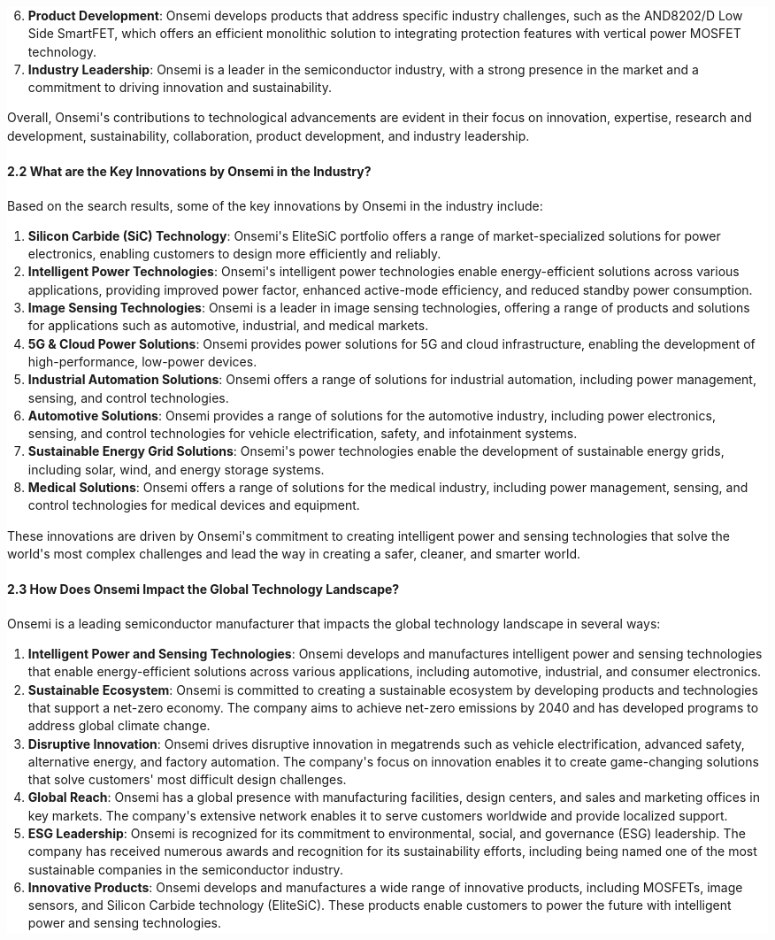 6. **Product Development**: Onsemi develops products that address specific industry challenges, such as the AND8202/D Low Side SmartFET, which offers an efficient monolithic solution to integrating protection features with vertical power MOSFET technology.
7. **Industry Leadership**: Onsemi is a leader in the semiconductor industry, with a strong presence in the market and a commitment to driving innovation and sustainability.

Overall, Onsemi's contributions to technological advancements are evident in their focus on innovation, expertise, research and development, sustainability, collaboration, product development, and industry leadership.

#### 2.2 What are the Key Innovations by Onsemi in the Industry?

Based on the search results, some of the key innovations by Onsemi in the industry include:

1. **Silicon Carbide (SiC) Technology**: Onsemi's EliteSiC portfolio offers a range of market-specialized solutions for power electronics, enabling customers to design more efficiently and reliably.
2. **Intelligent Power Technologies**: Onsemi's intelligent power technologies enable energy-efficient solutions across various applications, providing improved power factor, enhanced active-mode efficiency, and reduced standby power consumption.
3. **Image Sensing Technologies**: Onsemi is a leader in image sensing technologies, offering a range of products and solutions for applications such as automotive, industrial, and medical markets.
4. **5G & Cloud Power Solutions**: Onsemi provides power solutions for 5G and cloud infrastructure, enabling the development of high-performance, low-power devices.
5. **Industrial Automation Solutions**: Onsemi offers a range of solutions for industrial automation, including power management, sensing, and control technologies.
6. **Automotive Solutions**: Onsemi provides a range of solutions for the automotive industry, including power electronics, sensing, and control technologies for vehicle electrification, safety, and infotainment systems.
7. **Sustainable Energy Grid Solutions**: Onsemi's power technologies enable the development of sustainable energy grids, including solar, wind, and energy storage systems.
8. **Medical Solutions**: Onsemi offers a range of solutions for the medical industry, including power management, sensing, and control technologies for medical devices and equipment.

These innovations are driven by Onsemi's commitment to creating intelligent power and sensing technologies that solve the world's most complex challenges and lead the way in creating a safer, cleaner, and smarter world.

#### 2.3 How Does Onsemi Impact the Global Technology Landscape? 

Onsemi is a leading semiconductor manufacturer that impacts the global technology landscape in several ways:

1. **Intelligent Power and Sensing Technologies**: Onsemi develops and manufactures intelligent power and sensing technologies that enable energy-efficient solutions across various applications, including automotive, industrial, and consumer electronics.
2. **Sustainable Ecosystem**: Onsemi is committed to creating a sustainable ecosystem by developing products and technologies that support a net-zero economy. The company aims to achieve net-zero emissions by 2040 and has developed programs to address global climate change.
3. **Disruptive Innovation**: Onsemi drives disruptive innovation in megatrends such as vehicle electrification, advanced safety, alternative energy, and factory automation. The company's focus on innovation enables it to create game-changing solutions that solve customers' most difficult design challenges.
4. **Global Reach**: Onsemi has a global presence with manufacturing facilities, design centers, and sales and marketing offices in key markets. The company's extensive network enables it to serve customers worldwide and provide localized support.
5. **ESG Leadership**: Onsemi is recognized for its commitment to environmental, social, and governance (ESG) leadership. The company has received numerous awards and recognition for its sustainability efforts, including being named one of the most sustainable companies in the semiconductor industry.
6. **Innovative Products**: Onsemi develops and manufactures a wide range of innovative products, including MOSFETs, image sensors, and Silicon Carbide technology (EliteSiC). These products enable customers to power the future with intelligent power and sensing technologies.